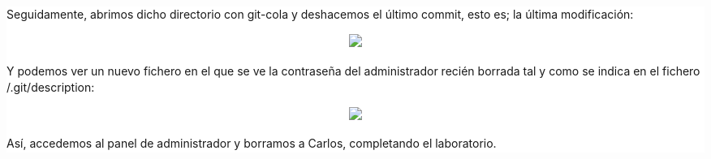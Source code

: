 Seguidamente, abrimos dicho directorio con git-cola y deshacemos el último commit, esto es; la última modificación:

<div style="text-align:center">
	<img src="{{ 'assets/img/Burp/Pasted image 20220415103747.png' | relative_url }}" text-align="center"/>
</div>

Y podemos ver un nuevo fichero en el que se ve la contraseña del administrador recién borrada tal y como se indica en el fichero /.git/description:

<div style="text-align:center">
	<img src="{{ 'assets/img/Burp/Pasted image 20220415103822.png' | relative_url }}" text-align="center"/>
</div>

Así, accedemos al panel de administrador y borramos a Carlos, completando el laboratorio.

